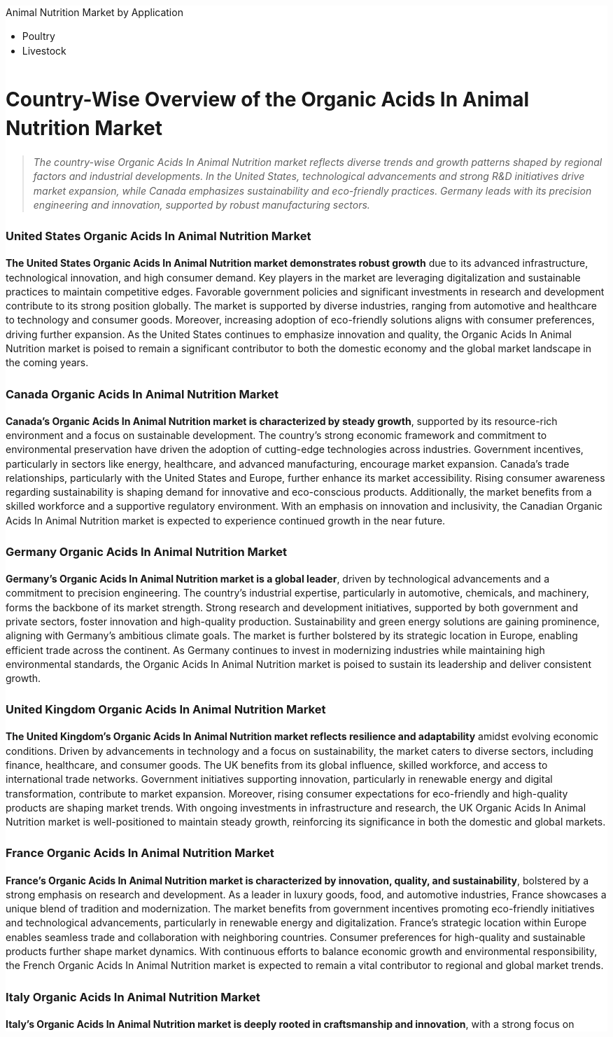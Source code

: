 Animal Nutrition Market by Application</h3><ul><li>Poultry</li><li>Livestock</li></ul><h1><span class="">Country-Wise Overview of the Organic Acids In Animal Nutrition Market<br /></span></h1><blockquote><p><em><span class="">The country-wise Organic Acids In Animal Nutrition market reflects diverse trends and growth patterns shaped by regional factors and industrial developments. In the United States, technological advancements and strong R&amp;D initiatives drive market expansion, while Canada emphasizes sustainability and eco-friendly practices. Germany leads with its precision engineering and innovation, supported by robust manufacturing sectors.</span></em></p></blockquote><h3><strong>United States Organic Acids In Animal Nutrition Market</strong></h3><p><strong>The United States Organic Acids In Animal Nutrition market demonstrates robust growth</strong> due to its advanced infrastructure, technological innovation, and high consumer demand. Key players in the market are leveraging digitalization and sustainable practices to maintain competitive edges. Favorable government policies and significant investments in research and development contribute to its strong position globally. The market is supported by diverse industries, ranging from automotive and healthcare to technology and consumer goods. Moreover, increasing adoption of eco-friendly solutions aligns with consumer preferences, driving further expansion. As the United States continues to emphasize innovation and quality, the Organic Acids In Animal Nutrition market is poised to remain a significant contributor to both the domestic economy and the global market landscape in the coming years.</p><h3><strong>Canada Organic Acids In Animal Nutrition Market</strong></h3><p><strong>Canada&rsquo;s Organic Acids In Animal Nutrition market is characterized by steady growth</strong>, supported by its resource-rich environment and a focus on sustainable development. The country&rsquo;s strong economic framework and commitment to environmental preservation have driven the adoption of cutting-edge technologies across industries. Government incentives, particularly in sectors like energy, healthcare, and advanced manufacturing, encourage market expansion. Canada&rsquo;s trade relationships, particularly with the United States and Europe, further enhance its market accessibility. Rising consumer awareness regarding sustainability is shaping demand for innovative and eco-conscious products. Additionally, the market benefits from a skilled workforce and a supportive regulatory environment. With an emphasis on innovation and inclusivity, the Canadian Organic Acids In Animal Nutrition market is expected to experience continued growth in the near future.</p><h3><strong>Germany Organic Acids In Animal Nutrition Market</strong></h3><p><strong>Germany&rsquo;s Organic Acids In Animal Nutrition market is a global leader</strong>, driven by technological advancements and a commitment to precision engineering. The country&rsquo;s industrial expertise, particularly in automotive, chemicals, and machinery, forms the backbone of its market strength. Strong research and development initiatives, supported by both government and private sectors, foster innovation and high-quality production. Sustainability and green energy solutions are gaining prominence, aligning with Germany&rsquo;s ambitious climate goals. The market is further bolstered by its strategic location in Europe, enabling efficient trade across the continent. As Germany continues to invest in modernizing industries while maintaining high environmental standards, the Organic Acids In Animal Nutrition market is poised to sustain its leadership and deliver consistent growth.</p><h3><strong>United Kingdom Organic Acids In Animal Nutrition Market</strong></h3><p><strong>The United Kingdom&rsquo;s Organic Acids In Animal Nutrition market reflects resilience and adaptability</strong> amidst evolving economic conditions. Driven by advancements in technology and a focus on sustainability, the market caters to diverse sectors, including finance, healthcare, and consumer goods. The UK benefits from its global influence, skilled workforce, and access to international trade networks. Government initiatives supporting innovation, particularly in renewable energy and digital transformation, contribute to market expansion. Moreover, rising consumer expectations for eco-friendly and high-quality products are shaping market trends. With ongoing investments in infrastructure and research, the UK Organic Acids In Animal Nutrition market is well-positioned to maintain steady growth, reinforcing its significance in both the domestic and global markets.</p><h3><strong>France Organic Acids In Animal Nutrition Market</strong></h3><p><strong>France&rsquo;s Organic Acids In Animal Nutrition market is characterized by innovation, quality, and sustainability</strong>, bolstered by a strong emphasis on research and development. As a leader in luxury goods, food, and automotive industries, France showcases a unique blend of tradition and modernization. The market benefits from government incentives promoting eco-friendly initiatives and technological advancements, particularly in renewable energy and digitalization. France&rsquo;s strategic location within Europe enables seamless trade and collaboration with neighboring countries. Consumer preferences for high-quality and sustainable products further shape market dynamics. With continuous efforts to balance economic growth and environmental responsibility, the French Organic Acids In Animal Nutrition market is expected to remain a vital contributor to regional and global market trends.</p><h3><strong>Italy Organic Acids In Animal Nutrition Market</strong></h3><p><strong>Italy&rsquo;s Organic Acids In Animal Nutrition market is deeply rooted in craftsmanship and innovation</strong>, with a strong focus on